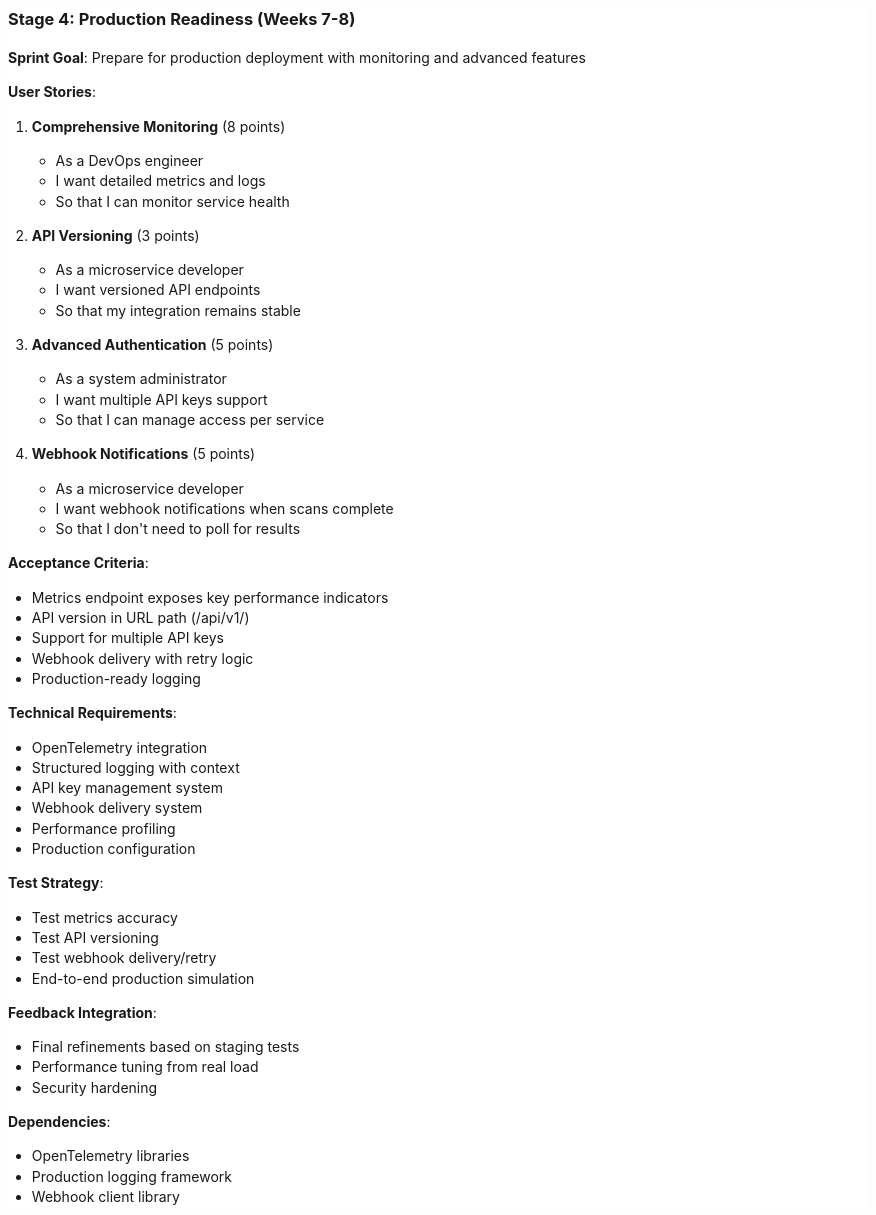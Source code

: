 
### Stage 4: Production Readiness (Weeks 7-8)

**Sprint Goal**: Prepare for production deployment with monitoring and advanced features

**User Stories**:

1. **Comprehensive Monitoring** (8 points)
   - As a DevOps engineer
   - I want detailed metrics and logs
   - So that I can monitor service health

2. **API Versioning** (3 points)
   - As a microservice developer
   - I want versioned API endpoints
   - So that my integration remains stable

3. **Advanced Authentication** (5 points)
   - As a system administrator
   - I want multiple API keys support
   - So that I can manage access per service

4. **Webhook Notifications** (5 points)
   - As a microservice developer
   - I want webhook notifications when scans complete
   - So that I don't need to poll for results

**Acceptance Criteria**:
- Metrics endpoint exposes key performance indicators
- API version in URL path (/api/v1/)
- Support for multiple API keys
- Webhook delivery with retry logic
- Production-ready logging

**Technical Requirements**:
- OpenTelemetry integration
- Structured logging with context
- API key management system
- Webhook delivery system
- Performance profiling
- Production configuration

**Test Strategy**:
- Test metrics accuracy
- Test API versioning
- Test webhook delivery/retry
- End-to-end production simulation

**Feedback Integration**:
- Final refinements based on staging tests
- Performance tuning from real load
- Security hardening

**Dependencies**:
- OpenTelemetry libraries
- Production logging framework
- Webhook client library
